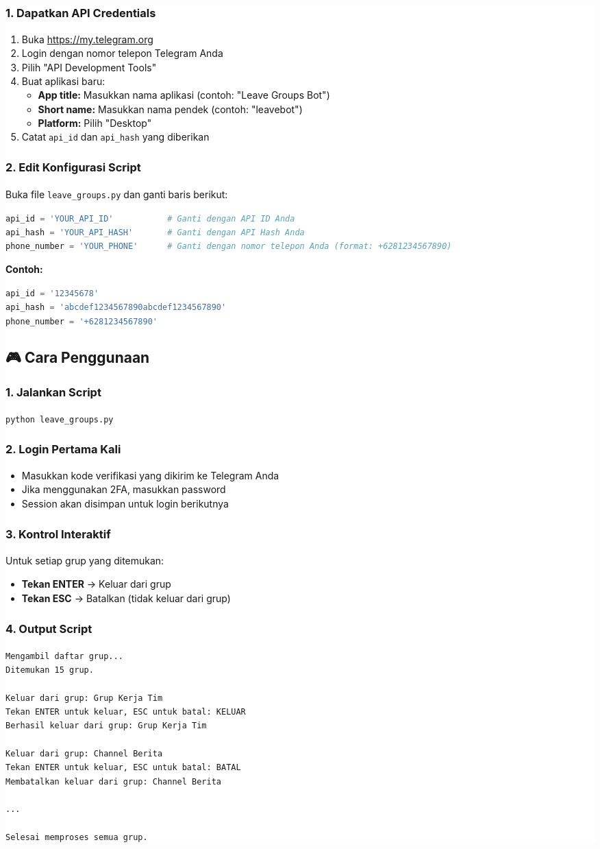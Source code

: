 ### 1. Dapatkan API Credentials

1. Buka <https://my.telegram.org>
2. Login dengan nomor telepon Telegram Anda
3. Pilih "API Development Tools"
4. Buat aplikasi baru:
   - **App title:** Masukkan nama aplikasi (contoh: "Leave Groups Bot")
   - **Short name:** Masukkan nama pendek (contoh: "leavebot")
   - **Platform:** Pilih "Desktop"
5. Catat `api_id` dan `api_hash` yang diberikan

### 2. Edit Konfigurasi Script

Buka file `leave_groups.py` dan ganti baris berikut:

```python
api_id = 'YOUR_API_ID'           # Ganti dengan API ID Anda
api_hash = 'YOUR_API_HASH'       # Ganti dengan API Hash Anda
phone_number = 'YOUR_PHONE'      # Ganti dengan nomor telepon Anda (format: +6281234567890)
```

**Contoh:**

```python
api_id = '12345678'
api_hash = 'abcdef1234567890abcdef1234567890'
phone_number = '+6281234567890'
```

## 🎮 Cara Penggunaan

### 1. Jalankan Script

```bash
python leave_groups.py
```

### 2. Login Pertama Kali

- Masukkan kode verifikasi yang dikirim ke Telegram Anda
- Jika menggunakan 2FA, masukkan password
- Session akan disimpan untuk login berikutnya

### 3. Kontrol Interaktif

Untuk setiap grup yang ditemukan:

- **Tekan ENTER** → Keluar dari grup
- **Tekan ESC** → Batalkan (tidak keluar dari grup)

### 4. Output Script

```
Mengambil daftar grup...
Ditemukan 15 grup.

Keluar dari grup: Grup Kerja Tim
Tekan ENTER untuk keluar, ESC untuk batal: KELUAR
Berhasil keluar dari grup: Grup Kerja Tim

Keluar dari grup: Channel Berita
Tekan ENTER untuk keluar, ESC untuk batal: BATAL
Membatalkan keluar dari grup: Channel Berita

...

Selesai memproses semua grup.
```